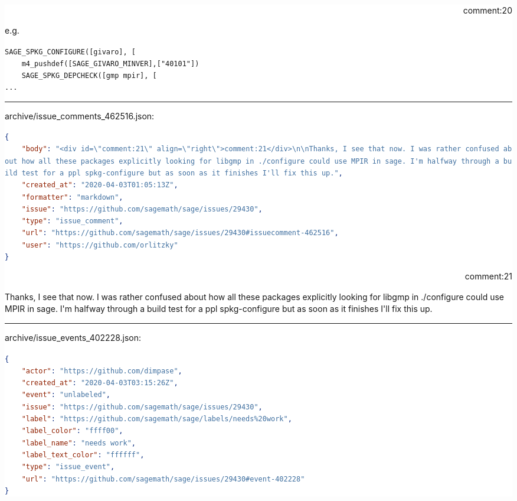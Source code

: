 <div id="comment:20" align="right">comment:20</div>

e.g.

```
SAGE_SPKG_CONFIGURE([givaro], [
    m4_pushdef([SAGE_GIVARO_MINVER],["40101"])
    SAGE_SPKG_DEPCHECK([gmp mpir], [
...
```



---

archive/issue_comments_462516.json:
```json
{
    "body": "<div id=\"comment:21\" align=\"right\">comment:21</div>\n\nThanks, I see that now. I was rather confused about how all these packages explicitly looking for libgmp in ./configure could use MPIR in sage. I'm halfway through a build test for a ppl spkg-configure but as soon as it finishes I'll fix this up.",
    "created_at": "2020-04-03T01:05:13Z",
    "formatter": "markdown",
    "issue": "https://github.com/sagemath/sage/issues/29430",
    "type": "issue_comment",
    "url": "https://github.com/sagemath/sage/issues/29430#issuecomment-462516",
    "user": "https://github.com/orlitzky"
}
```

<div id="comment:21" align="right">comment:21</div>

Thanks, I see that now. I was rather confused about how all these packages explicitly looking for libgmp in ./configure could use MPIR in sage. I'm halfway through a build test for a ppl spkg-configure but as soon as it finishes I'll fix this up.



---

archive/issue_events_402228.json:
```json
{
    "actor": "https://github.com/dimpase",
    "created_at": "2020-04-03T03:15:26Z",
    "event": "unlabeled",
    "issue": "https://github.com/sagemath/sage/issues/29430",
    "label": "https://github.com/sagemath/sage/labels/needs%20work",
    "label_color": "ffff00",
    "label_name": "needs work",
    "label_text_color": "ffffff",
    "type": "issue_event",
    "url": "https://github.com/sagemath/sage/issues/29430#event-402228"
}
```

